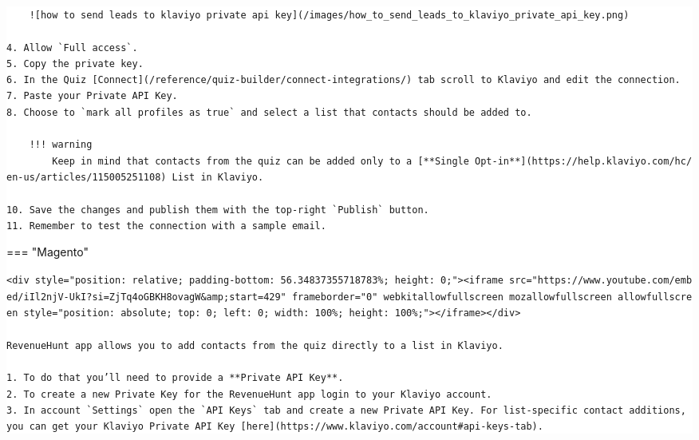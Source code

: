         ![how to send leads to klaviyo private api key](/images/how_to_send_leads_to_klaviyo_private_api_key.png)

    4. Allow `Full access`.
    5. Copy the private key.
    6. In the Quiz [Connect](/reference/quiz-builder/connect-integrations/) tab scroll to Klaviyo and edit the connection.
    7. Paste your Private API Key.
    8. Choose to `mark all profiles as true` and select a list that contacts should be added to.

        !!! warning
            Keep in mind that contacts from the quiz can be added only to a [**Single Opt-in**](https://help.klaviyo.com/hc/en-us/articles/115005251108) List in Klaviyo.

    10. Save the changes and publish them with the top-right `Publish` button.
    11. Remember to test the connection with a sample email.

=== "Magento"

    <div style="position: relative; padding-bottom: 56.34837355718783%; height: 0;"><iframe src="https://www.youtube.com/embed/iIl2njV-UkI?si=ZjTq4oGBKH8ovagW&amp;start=429" frameborder="0" webkitallowfullscreen mozallowfullscreen allowfullscreen style="position: absolute; top: 0; left: 0; width: 100%; height: 100%;"></iframe></div>

    RevenueHunt app allows you to add contacts from the quiz directly to a list in Klaviyo. 

    1. To do that you’ll need to provide a **Private API Key**.
    2. To create a new Private Key for the RevenueHunt app login to your Klaviyo account.
    3. In account `Settings` open the `API Keys` tab and create a new Private API Key. For list-specific contact additions, you can get your Klaviyo Private API Key [here](https://www.klaviyo.com/account#api-keys-tab).
